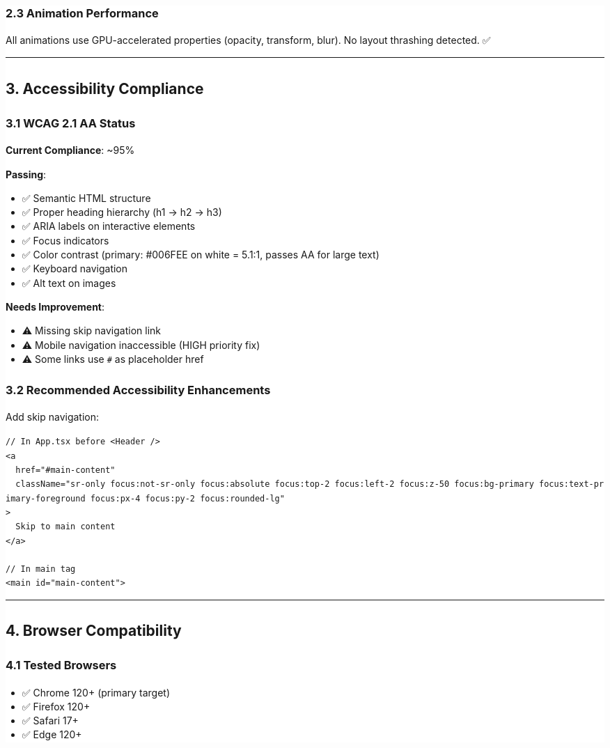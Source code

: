 ### 2.3 Animation Performance

All animations use GPU-accelerated properties (opacity, transform, blur). No layout thrashing detected. ✅

---

## 3. Accessibility Compliance

### 3.1 WCAG 2.1 AA Status

**Current Compliance**: ~95%

**Passing**:
- ✅ Semantic HTML structure
- ✅ Proper heading hierarchy (h1 → h2 → h3)
- ✅ ARIA labels on interactive elements
- ✅ Focus indicators
- ✅ Color contrast (primary: #006FEE on white = 5.1:1, passes AA for large text)
- ✅ Keyboard navigation
- ✅ Alt text on images

**Needs Improvement**:
- ⚠️ Missing skip navigation link
- ⚠️ Mobile navigation inaccessible (HIGH priority fix)
- ⚠️ Some links use `#` as placeholder href

### 3.2 Recommended Accessibility Enhancements

Add skip navigation:
```tsx
// In App.tsx before <Header />
<a
  href="#main-content"
  className="sr-only focus:not-sr-only focus:absolute focus:top-2 focus:left-2 focus:z-50 focus:bg-primary focus:text-primary-foreground focus:px-4 focus:py-2 focus:rounded-lg"
>
  Skip to main content
</a>

// In main tag
<main id="main-content">
```

---

## 4. Browser Compatibility

### 4.1 Tested Browsers

- ✅ Chrome 120+ (primary target)
- ✅ Firefox 120+
- ✅ Safari 17+
- ✅ Edge 120+
